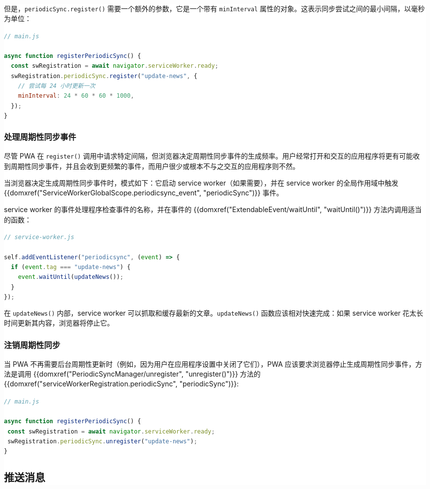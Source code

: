 但是，`periodicSync.register()` 需要一个额外的参数，它是一个带有 `minInterval` 属性的对象。这表示同步尝试之间的最小间隔，以毫秒为单位：

```js
// main.js

async function registerPeriodicSync() {
  const swRegistration = await navigator.serviceWorker.ready;
  swRegistration.periodicSync.register("update-news", {
    // 尝试每 24 小时更新一次
    minInterval: 24 * 60 * 60 * 1000, 
  });
}
```

### 处理周期性同步事件

尽管 PWA 在 `register()` 调用中请求特定间隔，但浏览器决定周期性同步事件的生成频率。用户经常打开和交互的应用程序将更有可能收到周期性同步事件，并且会收到更频繁的事件，而用户很少或根本不与之交互的应用程序则不然。

当浏览器决定生成周期性同步事件时，模式如下：它启动 service worker（如果需要），并在 service worker 的全局作用域中触发 {{domxref("ServiceWorkerGlobalScope.periodicsync_event", "periodicSync")}} 事件。

 service worker 的事件处理程序检查事件的名称，并在事件的 {{domxref("ExtendableEvent/waitUntil", "waitUntil()")}} 方法内调用适当的函数：

```js
// service-worker.js

self.addEventListener("periodicsync", (event) => {
  if (event.tag === "update-news") {
    event.waitUntil(updateNews());
  }
});
```

在 `updateNews()` 内部，service worker 可以抓取和缓存最新的文章。`updateNews()` 函数应该相对快速完成：如果 service worker 花太长时间更新其内容，浏览器将停止它。

### 注销周期性同步

当 PWA 不再需要后台周期性更新时（例如，因为用户在应用程序设置中关闭了它们），PWA 应该要求浏览器停止生成周期性同步事件，方法是调用 {{domxref("PeriodicSyncManager/unregister", "unregister()")}} 方法的 {{domxref("serviceWorkerRegistration.periodicSync", "periodicSync")}}:

```js
// main.js

async function registerPeriodicSync() {
 const swRegistration = await navigator.serviceWorker.ready;
 swRegistration.periodicSync.unregister("update-news"); 
}
```

## 推送消息

